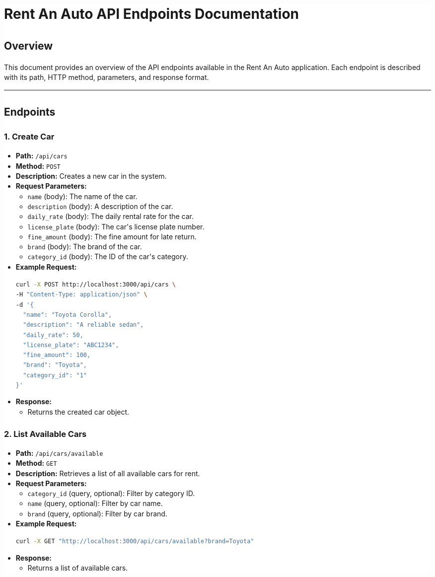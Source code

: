 # Rent An Auto API Endpoints Documentation

## Overview

This document provides an overview of the API endpoints available in the Rent An Auto application. Each endpoint is described with its path, HTTP method, parameters, and response format.

---

## Endpoints

### 1. Create Car

- **Path:** `/api/cars`
- **Method:** `POST`
- **Description:** Creates a new car in the system.
- **Request Parameters:**
  - `name` (body): The name of the car.
  - `description` (body): A description of the car.
  - `daily_rate` (body): The daily rental rate for the car.
  - `license_plate` (body): The car's license plate number.
  - `fine_amount` (body): The fine amount for late return.
  - `brand` (body): The brand of the car.
  - `category_id` (body): The ID of the car's category.
- **Example Request:**
  ```bash
  curl -X POST http://localhost:3000/api/cars \
  -H "Content-Type: application/json" \
  -d '{
    "name": "Toyota Corolla",
    "description": "A reliable sedan",
    "daily_rate": 50,
    "license_plate": "ABC1234",
    "fine_amount": 100,
    "brand": "Toyota",
    "category_id": "1"
  }'
  ```
- **Response:**
  - Returns the created car object.

### 2. List Available Cars

- **Path:** `/api/cars/available`
- **Method:** `GET`
- **Description:** Retrieves a list of all available cars for rent.
- **Request Parameters:**
  - `category_id` (query, optional): Filter by category ID.
  - `name` (query, optional): Filter by car name.
  - `brand` (query, optional): Filter by car brand.
- **Example Request:**
  ```bash
  curl -X GET "http://localhost:3000/api/cars/available?brand=Toyota"
  ```
- **Response:**
  - Returns a list of available cars.

